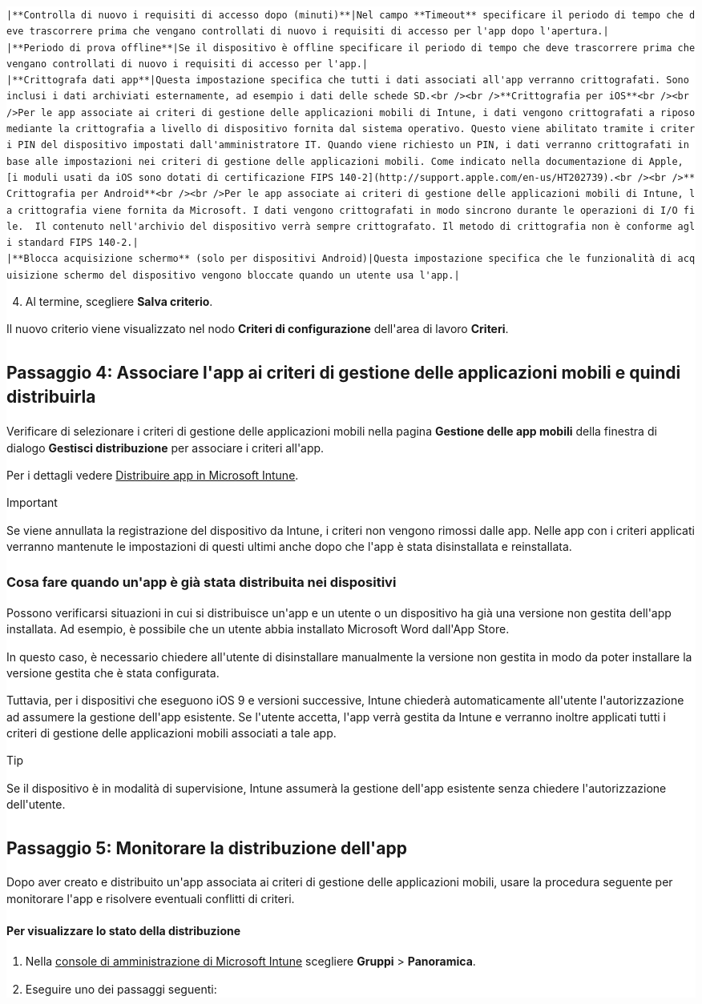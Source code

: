     |**Controlla di nuovo i requisiti di accesso dopo (minuti)**|Nel campo **Timeout** specificare il periodo di tempo che deve trascorrere prima che vengano controllati di nuovo i requisiti di accesso per l'app dopo l'apertura.|
    |**Periodo di prova offline**|Se il dispositivo è offline specificare il periodo di tempo che deve trascorrere prima che vengano controllati di nuovo i requisiti di accesso per l'app.|
    |**Crittografa dati app**|Questa impostazione specifica che tutti i dati associati all'app verranno crittografati. Sono inclusi i dati archiviati esternamente, ad esempio i dati delle schede SD.<br /><br />**Crittografia per iOS**<br /><br />Per le app associate ai criteri di gestione delle applicazioni mobili di Intune, i dati vengono crittografati a riposo mediante la crittografia a livello di dispositivo fornita dal sistema operativo. Questo viene abilitato tramite i criteri PIN del dispositivo impostati dall'amministratore IT. Quando viene richiesto un PIN, i dati verranno crittografati in base alle impostazioni nei criteri di gestione delle applicazioni mobili. Come indicato nella documentazione di Apple, [i moduli usati da iOS sono dotati di certificazione FIPS 140-2](http://support.apple.com/en-us/HT202739).<br /><br />**Crittografia per Android**<br /><br />Per le app associate ai criteri di gestione delle applicazioni mobili di Intune, la crittografia viene fornita da Microsoft. I dati vengono crittografati in modo sincrono durante le operazioni di I/O file.  Il contenuto nell'archivio del dispositivo verrà sempre crittografato. Il metodo di crittografia non è conforme agli standard FIPS 140-2.|
    |**Blocca acquisizione schermo** (solo per dispositivi Android)|Questa impostazione specifica che le funzionalità di acquisizione schermo del dispositivo vengono bloccate quando un utente usa l'app.|

4. Al termine, scegliere **Salva criterio**.

Il nuovo criterio viene visualizzato nel nodo **Criteri di configurazione** dell'area di lavoro **Criteri**.

## Passaggio 4: Associare l'app ai criteri di gestione delle applicazioni mobili e quindi distribuirla
Verificare di selezionare i criteri di gestione delle applicazioni mobili nella pagina **Gestione delle app mobili** della finestra di dialogo **Gestisci distribuzione** per associare i criteri all'app.

Per i dettagli vedere [Distribuire app in Microsoft Intune](deploy-apps.md).

> [!IMPORTANT]
> Se viene annullata la registrazione del dispositivo da Intune, i criteri non vengono rimossi dalle app. Nelle app con i criteri applicati verranno mantenute le impostazioni di questi ultimi anche dopo che l'app è stata disinstallata e reinstallata.

### Cosa fare quando un'app è già stata distribuita nei dispositivi
Possono verificarsi situazioni in cui si distribuisce un'app e un utente o un dispositivo ha già una versione non gestita dell'app installata. Ad esempio, è possibile che un utente abbia installato Microsoft Word dall'App Store.

In questo caso, è necessario chiedere all'utente di disinstallare manualmente la versione non gestita in modo da poter installare la versione gestita che è stata configurata.

Tuttavia, per i dispositivi che eseguono iOS 9 e versioni successive, Intune chiederà automaticamente all'utente l'autorizzazione ad assumere la gestione dell'app esistente. Se l'utente accetta, l'app verrà gestita da Intune e verranno inoltre applicati tutti i criteri di gestione delle applicazioni mobili associati a tale app.

> [!TIP]
> Se il dispositivo è in modalità di supervisione, Intune assumerà la gestione dell'app esistente senza chiedere l'autorizzazione dell'utente.

## Passaggio 5: Monitorare la distribuzione dell'app
Dopo aver creato e distribuito un'app associata ai criteri di gestione delle applicazioni mobili, usare la procedura seguente per monitorare l'app e risolvere eventuali conflitti di criteri.

#### Per visualizzare lo stato della distribuzione

1.  Nella [console di amministrazione di Microsoft Intune](https://manage.microsoft.com) scegliere **Gruppi** &gt; **Panoramica**.

2.  Eseguire uno dei passaggi seguenti:
